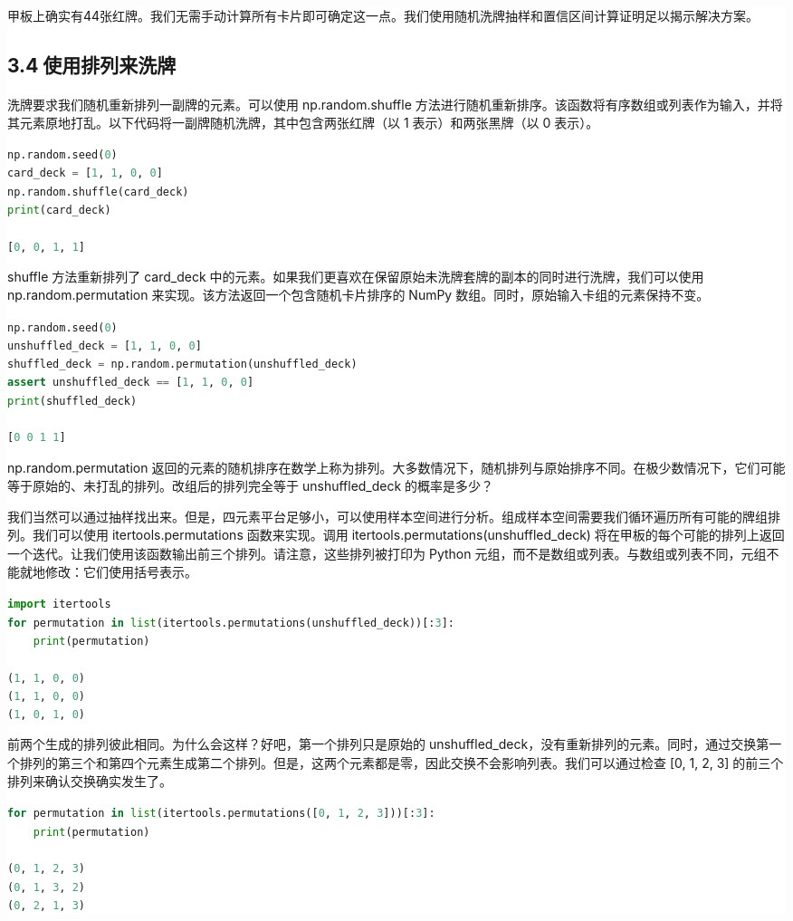 甲板上确实有44张红牌。我们无需手动计算所有卡片即可确定这一点。我们使用随机洗牌抽样和置信区间计算证明足以揭示解决方案。

## 3.4 使用排列来洗牌
洗牌要求我们随机重新排列一副牌的元素。可以使用 np.random.shuffle 方法进行随机重新排序。该函数将有序数组或列表作为输入，并将其元素原地打乱。以下代码将一副牌随机洗牌，其中包含两张红牌（以 1 表示）和两张黑牌（以 0 表示）。

```python
np.random.seed(0)
card_deck = [1, 1, 0, 0]
np.random.shuffle(card_deck)
print(card_deck)

[0, 0, 1, 1]
```

shuffle 方法重新排列了 card_deck 中的元素。如果我们更喜欢在保留原始未洗牌套牌的副本的同时进行洗牌，我们可以使用 np.random.permutation 来实现。该方法返回一个包含随机卡片排序的 NumPy 数组。同时，原始输入卡组的元素保持不变。

```python
np.random.seed(0)
unshuffled_deck = [1, 1, 0, 0]
shuffled_deck = np.random.permutation(unshuffled_deck)
assert unshuffled_deck == [1, 1, 0, 0]
print(shuffled_deck)

[0 0 1 1]
```

np.random.permutation 返回的元素的随机排序在数学上称为排列。大多数情况下，随机排列与原始排序不同。在极少数情况下，它们可能等于原始的、未打乱的排列。改组后的排列完全等于 unshuffled_deck 的概率是多少？

我们当然可以通过抽样找出来。但是，四元素平台足够小，可以使用样本空间进行分析。组成样本空间需要我们循环遍历所有可能的牌组排列。我们可以使用 itertools.permutations 函数来实现。调用 itertools.permutations(unshuffled_deck) 将在甲板的每个可能的排列上返回一个迭代。让我们使用该函数输出前三个排列。请注意，这些排列被打印为 Python 元组，而不是数组或列表。与数组或列表不同，元组不能就地修改：它们使用括号表示。

```python
import itertools
for permutation in list(itertools.permutations(unshuffled_deck))[:3]:
    print(permutation)

(1, 1, 0, 0)
(1, 1, 0, 0)
(1, 0, 1, 0)
```


前两个生成的排列彼此相同。为什么会这样？好吧，第一个排列只是原始的 unshuffled_deck，没有重新排列的元素。同时，通过交换第一个排列的第三个和第四个元素生成第二个排列。但是，这两个元素都是零，因此交换不会影响列表。我们可以通过检查 [0, 1, 2, 3] 的前三个排列来确认交换确实发生了。

```python
for permutation in list(itertools.permutations([0, 1, 2, 3]))[:3]:
    print(permutation)

(0, 1, 2, 3)
(0, 1, 3, 2)
(0, 2, 1, 3)
```
